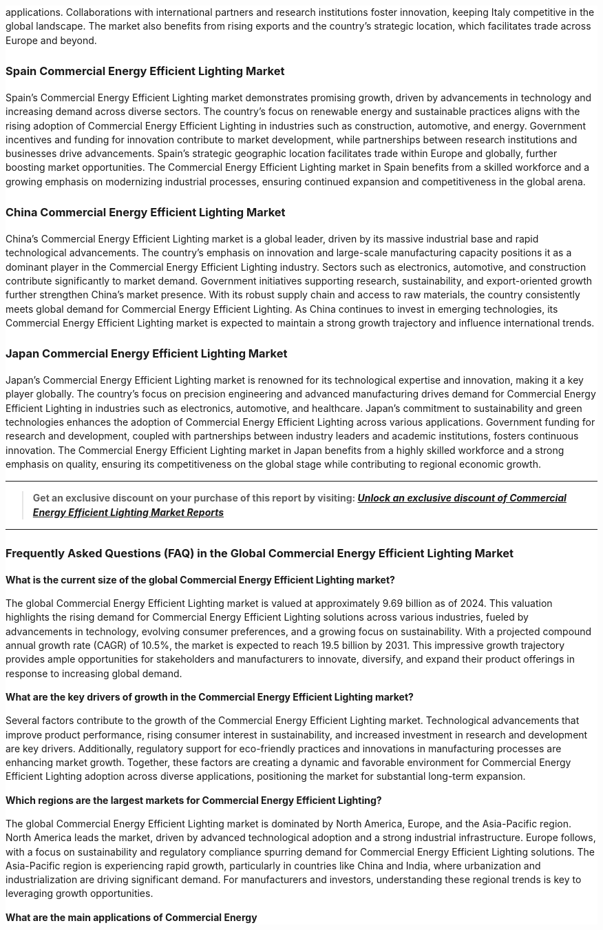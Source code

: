applications. Collaborations with international partners and research institutions foster innovation, keeping Italy competitive in the global landscape. The market also benefits from rising exports and the country&rsquo;s strategic location, which facilitates trade across Europe and beyond.</p><h3>Spain Commercial Energy Efficient Lighting Market</h3><p>Spain&rsquo;s Commercial Energy Efficient Lighting market demonstrates promising growth, driven by advancements in technology and increasing demand across diverse sectors. The country&rsquo;s focus on renewable energy and sustainable practices aligns with the rising adoption of Commercial Energy Efficient Lighting in industries such as construction, automotive, and energy. Government incentives and funding for innovation contribute to market development, while partnerships between research institutions and businesses drive advancements. Spain&rsquo;s strategic geographic location facilitates trade within Europe and globally, further boosting market opportunities. The Commercial Energy Efficient Lighting market in Spain benefits from a skilled workforce and a growing emphasis on modernizing industrial processes, ensuring continued expansion and competitiveness in the global arena.</p><h3>China Commercial Energy Efficient Lighting Market</h3><p>China&rsquo;s Commercial Energy Efficient Lighting market is a global leader, driven by its massive industrial base and rapid technological advancements. The country&rsquo;s emphasis on innovation and large-scale manufacturing capacity positions it as a dominant player in the Commercial Energy Efficient Lighting industry. Sectors such as electronics, automotive, and construction contribute significantly to market demand. Government initiatives supporting research, sustainability, and export-oriented growth further strengthen China&rsquo;s market presence. With its robust supply chain and access to raw materials, the country consistently meets global demand for Commercial Energy Efficient Lighting. As China continues to invest in emerging technologies, its Commercial Energy Efficient Lighting market is expected to maintain a strong growth trajectory and influence international trends.</p><h3>Japan Commercial Energy Efficient Lighting Market</h3><p>Japan&rsquo;s Commercial Energy Efficient Lighting market is renowned for its technological expertise and innovation, making it a key player globally. The country&rsquo;s focus on precision engineering and advanced manufacturing drives demand for Commercial Energy Efficient Lighting in industries such as electronics, automotive, and healthcare. Japan&rsquo;s commitment to sustainability and green technologies enhances the adoption of Commercial Energy Efficient Lighting across various applications. Government funding for research and development, coupled with partnerships between industry leaders and academic institutions, fosters continuous innovation. The Commercial Energy Efficient Lighting market in Japan benefits from a highly skilled workforce and a strong emphasis on quality, ensuring its competitiveness on the global stage while contributing to regional economic growth.</p><hr /><blockquote><p><strong>Get an exclusive discount on your purchase of this report by visiting: <em><a href="://marketresearchpulse.com/ask-for-discount/62489?utm_source=Github&amp;utm_medium=0112">Unlock an exclusive discount of Commercial Energy Efficient Lighting Market Reports</a></em>&nbsp;</strong></p></blockquote><hr /><h3>Frequently Asked Questions (FAQ) in the Global Commercial Energy Efficient Lighting Market</h3><p><strong>What is the current size of the global Commercial Energy Efficient Lighting market?</strong></p><p>The global Commercial Energy Efficient Lighting market is valued at approximately 9.69 billion as of 2024. This valuation highlights the rising demand for Commercial Energy Efficient Lighting solutions across various industries, fueled by advancements in technology, evolving consumer preferences, and a growing focus on sustainability. With a projected compound annual growth rate (CAGR) of 10.5%, the market is expected to reach 19.5 billion by 2031. This impressive growth trajectory provides ample opportunities for stakeholders and manufacturers to innovate, diversify, and expand their product offerings in response to increasing global demand.</p><p><strong>What are the key drivers of growth in the Commercial Energy Efficient Lighting market?</strong></p><p>Several factors contribute to the growth of the Commercial Energy Efficient Lighting market. Technological advancements that improve product performance, rising consumer interest in sustainability, and increased investment in research and development are key drivers. Additionally, regulatory support for eco-friendly practices and innovations in manufacturing processes are enhancing market growth. Together, these factors are creating a dynamic and favorable environment for Commercial Energy Efficient Lighting adoption across diverse applications, positioning the market for substantial long-term expansion.</p><p><strong>Which regions are the largest markets for Commercial Energy Efficient Lighting?</strong></p><p>The global Commercial Energy Efficient Lighting market is dominated by North America, Europe, and the Asia-Pacific region. North America leads the market, driven by advanced technological adoption and a strong industrial infrastructure. Europe follows, with a focus on sustainability and regulatory compliance spurring demand for Commercial Energy Efficient Lighting solutions. The Asia-Pacific region is experiencing rapid growth, particularly in countries like China and India, where urbanization and industrialization are driving significant demand. For manufacturers and investors, understanding these regional trends is key to leveraging growth opportunities.</p><p><strong>What are the main applications of Commercial Energy
